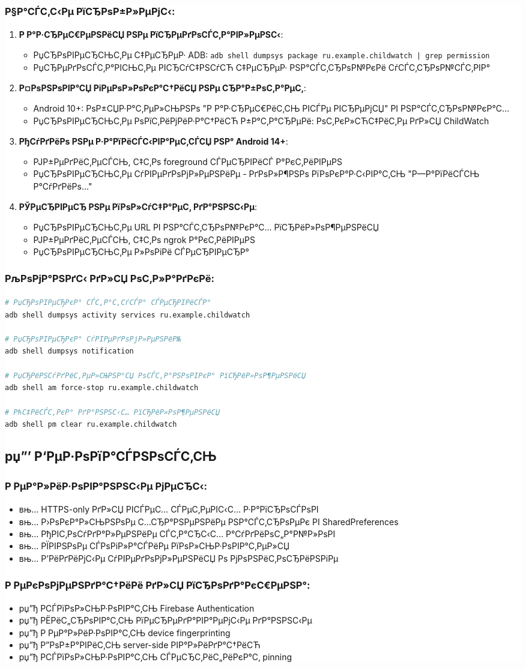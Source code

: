 ### Р§Р°СЃС‚С‹Рµ РїСЂРѕР±Р»РµРјС‹:

1. **Р Р°Р·СЂРµС€РµРЅРёСЏ РЅРµ РїСЂРµРґРѕСЃС‚Р°РІР»РµРЅС‹**:
   - РџСЂРѕРІРµСЂСЊС‚Рµ С‡РµСЂРµР· ADB: `adb shell dumpsys package ru.example.childwatch | grep permission`
   - РџСЂРµРґРѕСЃС‚Р°РІСЊС‚Рµ РІСЂСѓС‡РЅСѓСЋ С‡РµСЂРµР· РЅР°СЃС‚СЂРѕР№РєРё СѓСЃС‚СЂРѕР№СЃС‚РІР°

2. **Р¤РѕРЅРѕРІР°СЏ РіРµРѕР»РѕРєР°С†РёСЏ РЅРµ СЂР°Р±РѕС‚Р°РµС‚**:
   - Android 10+: РѕР±СЏР·Р°С‚РµР»СЊРЅРѕ "Р Р°Р·СЂРµС€РёС‚СЊ РІСЃРµ РІСЂРµРјСЏ" РІ РЅР°СЃС‚СЂРѕР№РєР°С…
   - РџСЂРѕРІРµСЂСЊС‚Рµ РѕРїС‚РёРјРёР·Р°С†РёСЋ Р±Р°С‚Р°СЂРµРё: РѕС‚РєР»СЋС‡РёС‚Рµ РґР»СЏ ChildWatch

3. **РђСѓРґРёРѕ РЅРµ Р·Р°РїРёСЃС‹РІР°РµС‚СЃСЏ РЅР° Android 14+**:
   - РЈР±РµРґРёС‚РµСЃСЊ, С‡С‚Рѕ foreground СЃРµСЂРІРёСЃ Р°РєС‚РёРІРµРЅ
   - РџСЂРѕРІРµСЂСЊС‚Рµ СѓРІРµРґРѕРјР»РµРЅРёРµ - РґРѕР»Р¶РЅРѕ РїРѕРєР°Р·С‹РІР°С‚СЊ "Р—Р°РїРёСЃСЊ Р°СѓРґРёРѕ..."

4. **РЎРµСЂРІРµСЂ РЅРµ РїРѕР»СѓС‡Р°РµС‚ РґР°РЅРЅС‹Рµ**:
   - РџСЂРѕРІРµСЂСЊС‚Рµ URL РІ РЅР°СЃС‚СЂРѕР№РєР°С… РїСЂРёР»РѕР¶РµРЅРёСЏ
   - РЈР±РµРґРёС‚РµСЃСЊ, С‡С‚Рѕ ngrok Р°РєС‚РёРІРµРЅ
   - РџСЂРѕРІРµСЂСЊС‚Рµ Р»РѕРіРё СЃРµСЂРІРµСЂР°

### РљРѕРјР°РЅРґС‹ РґР»СЏ РѕС‚Р»Р°РґРєРё:

```bash
# РџСЂРѕРІРµСЂРєР° СЃС‚Р°С‚СѓСЃР° СЃРµСЂРІРёСЃР°
adb shell dumpsys activity services ru.example.childwatch

# РџСЂРѕРІРµСЂРєР° СѓРІРµРґРѕРјР»РµРЅРёР№
adb shell dumpsys notification

# РџСЂРёРЅСѓРґРёС‚РµР»СЊРЅР°СЏ РѕСЃС‚Р°РЅРѕРІРєР° РїСЂРёР»РѕР¶РµРЅРёСЏ
adb shell am force-stop ru.example.childwatch

# РћС‡РёСЃС‚РєР° РґР°РЅРЅС‹С… РїСЂРёР»РѕР¶РµРЅРёСЏ
adb shell pm clear ru.example.childwatch
```

## рџ”’ Р‘РµР·РѕРїР°СЃРЅРѕСЃС‚СЊ

### Р РµР°Р»РёР·РѕРІР°РЅРЅС‹Рµ РјРµСЂС‹:

- вњ… HTTPS-only РґР»СЏ РІСЃРµС… СЃРµС‚РµРІС‹С… Р·Р°РїСЂРѕСЃРѕРІ
- вњ… Р›РѕРєР°Р»СЊРЅРѕРµ С…СЂР°РЅРµРЅРёРµ РЅР°СЃС‚СЂРѕРµРє РІ SharedPreferences
- вњ… РђРІС‚РѕСѓРґР°Р»РµРЅРёРµ СЃС‚Р°СЂС‹С… Р°СѓРґРёРѕС„Р°Р№Р»РѕРІ
- вњ… РЇРІРЅРѕРµ СЃРѕРіР»Р°СЃРёРµ РїРѕР»СЊР·РѕРІР°С‚РµР»СЏ
- вњ… Р’РёРґРёРјС‹Рµ СѓРІРµРґРѕРјР»РµРЅРёСЏ Рѕ РјРѕРЅРёС‚РѕСЂРёРЅРіРµ

### Р РµРєРѕРјРµРЅРґР°С†РёРё РґР»СЏ РїСЂРѕРґР°РєС€РµРЅР°:

- рџ”ђ РСЃРїРѕР»СЊР·РѕРІР°С‚СЊ Firebase Authentication
- рџ”ђ РЁРёС„СЂРѕРІР°С‚СЊ РїРµСЂРµРґР°РІР°РµРјС‹Рµ РґР°РЅРЅС‹Рµ
- рџ”ђ Р РµР°Р»РёР·РѕРІР°С‚СЊ device fingerprinting
- рџ”ђ Р”РѕР±Р°РІРёС‚СЊ server-side РІР°Р»РёРґР°С†РёСЋ
- рџ”ђ РСЃРїРѕР»СЊР·РѕРІР°С‚СЊ СЃРµСЂС‚РёС„РёРєР°С‚ pinning
